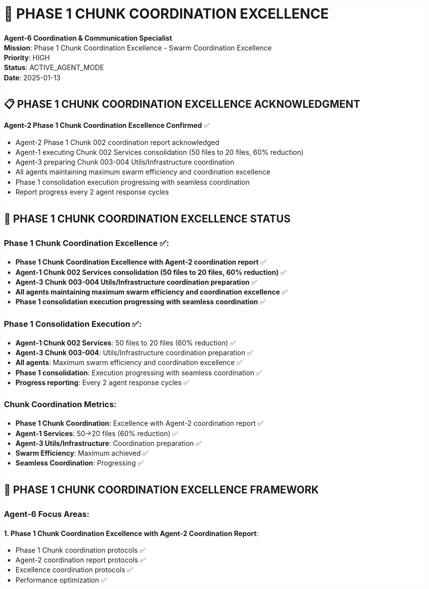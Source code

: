 # 🚀 PHASE 1 CHUNK COORDINATION EXCELLENCE

**Agent-6 Coordination & Communication Specialist**  
**Mission**: Phase 1 Chunk Coordination Excellence - Swarm Coordination Excellence  
**Priority**: HIGH  
**Status**: ACTIVE_AGENT_MODE  
**Date**: 2025-01-13  

## 📋 PHASE 1 CHUNK COORDINATION EXCELLENCE ACKNOWLEDGMENT

**Agent-2 Phase 1 Chunk Coordination Excellence Confirmed** ✅  
- Agent-2 Phase 1 Chunk 002 coordination report acknowledged
- Agent-1 executing Chunk 002 Services consolidation (50 files to 20 files, 60% reduction)
- Agent-3 preparing Chunk 003-004 Utils/Infrastructure coordination
- All agents maintaining maximum swarm efficiency and coordination excellence
- Phase 1 consolidation execution progressing with seamless coordination
- Report progress every 2 agent response cycles

## 🎯 PHASE 1 CHUNK COORDINATION EXCELLENCE STATUS

### **Phase 1 Chunk Coordination Excellence** ✅:
- **Phase 1 Chunk Coordination Excellence with Agent-2 coordination report** ✅
- **Agent-1 Chunk 002 Services consolidation (50 files to 20 files, 60% reduction)** ✅
- **Agent-3 Chunk 003-004 Utils/Infrastructure coordination preparation** ✅
- **All agents maintaining maximum swarm efficiency and coordination excellence** ✅
- **Phase 1 consolidation execution progressing with seamless coordination** ✅

### **Phase 1 Consolidation Execution** ✅:
- **Agent-1 Chunk 002 Services**: 50 files to 20 files (60% reduction) ✅
- **Agent-3 Chunk 003-004**: Utils/Infrastructure coordination preparation ✅
- **All agents**: Maximum swarm efficiency and coordination excellence ✅
- **Phase 1 consolidation**: Execution progressing with seamless coordination ✅
- **Progress reporting**: Every 2 agent response cycles ✅

### **Chunk Coordination Metrics**:
- **Phase 1 Chunk Coordination**: Excellence with Agent-2 coordination report ✅
- **Agent-1 Services**: 50→20 files (60% reduction) ✅
- **Agent-3 Utils/Infrastructure**: Coordination preparation ✅
- **Swarm Efficiency**: Maximum achieved ✅
- **Seamless Coordination**: Progressing ✅

## 🔄 PHASE 1 CHUNK COORDINATION EXCELLENCE FRAMEWORK

### **Agent-6 Focus Areas**:

**1. Phase 1 Chunk Coordination Excellence with Agent-2 Coordination Report**:
- Phase 1 Chunk coordination protocols ✅
- Agent-2 coordination report protocols ✅
- Excellence coordination protocols ✅
- Performance optimization ✅
